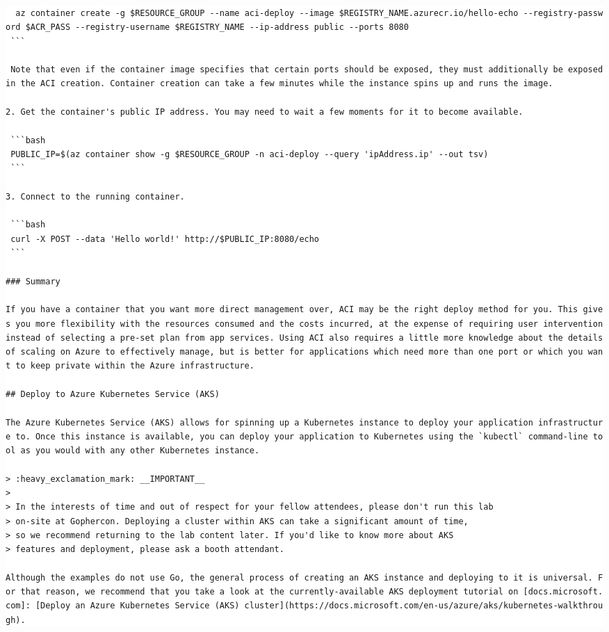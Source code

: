    ```
     az container create -g $RESOURCE_GROUP --name aci-deploy --image $REGISTRY_NAME.azurecr.io/hello-echo --registry-password $ACR_PASS --registry-username $REGISTRY_NAME --ip-address public --ports 8080
    ```

    Note that even if the container image specifies that certain ports should be exposed, they must additionally be exposed in the ACI creation. Container creation can take a few minutes while the instance spins up and runs the image.

2. Get the container's public IP address. You may need to wait a few moments for it to become available.

    ```bash
    PUBLIC_IP=$(az container show -g $RESOURCE_GROUP -n aci-deploy --query 'ipAddress.ip' --out tsv)
    ```

3. Connect to the running container.

    ```bash
    curl -X POST --data 'Hello world!' http://$PUBLIC_IP:8080/echo
    ```

### Summary

If you have a container that you want more direct management over, ACI may be the right deploy method for you. This gives you more flexibility with the resources consumed and the costs incurred, at the expense of requiring user intervention instead of selecting a pre-set plan from app services. Using ACI also requires a little more knowledge about the details of scaling on Azure to effectively manage, but is better for applications which need more than one port or which you want to keep private within the Azure infrastructure.

## Deploy to Azure Kubernetes Service (AKS)

The Azure Kubernetes Service (AKS) allows for spinning up a Kubernetes instance to deploy your application infrastructure to. Once this instance is available, you can deploy your application to Kubernetes using the `kubectl` command-line tool as you would with any other Kubernetes instance.

> :heavy_exclamation_mark: __IMPORTANT__
>
> In the interests of time and out of respect for your fellow attendees, please don't run this lab
> on-site at Gophercon. Deploying a cluster within AKS can take a significant amount of time,
> so we recommend returning to the lab content later. If you'd like to know more about AKS
> features and deployment, please ask a booth attendant.

Although the examples do not use Go, the general process of creating an AKS instance and deploying to it is universal. For that reason, we recommend that you take a look at the currently-available AKS deployment tutorial on [docs.microsoft.com]: [Deploy an Azure Kubernetes Service (AKS) cluster](https://docs.microsoft.com/en-us/azure/aks/kubernetes-walkthrough).
